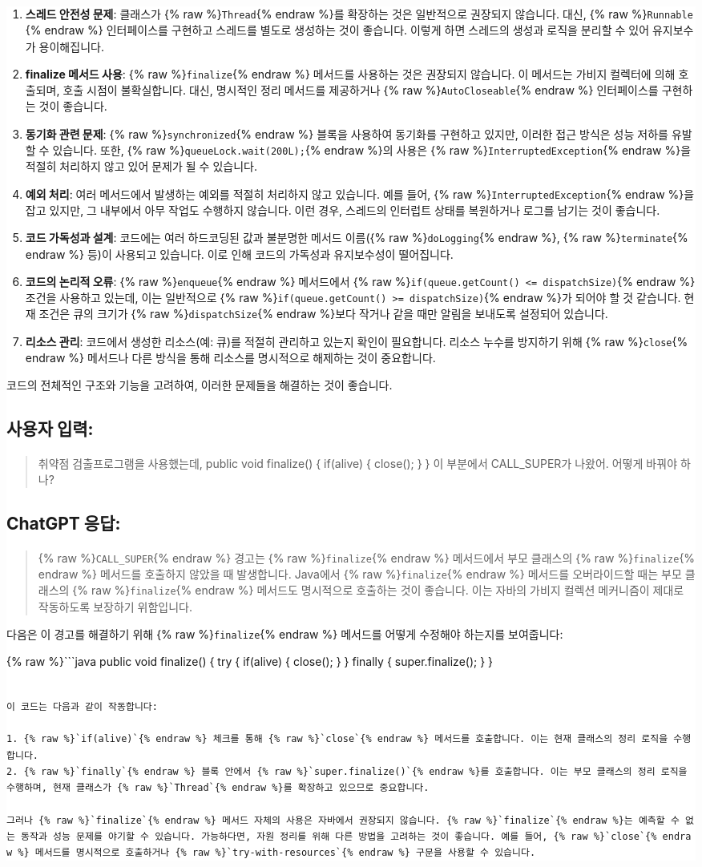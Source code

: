1. **스레드 안전성 문제**: 클래스가 {% raw %}`Thread`{% endraw %}를 확장하는 것은 일반적으로 권장되지 않습니다. 대신, {% raw %}`Runnable`{% endraw %} 인터페이스를 구현하고 스레드를 별도로 생성하는 것이 좋습니다. 이렇게 하면 스레드의 생성과 로직을 분리할 수 있어 유지보수가 용이해집니다.

2. **finalize 메서드 사용**: {% raw %}`finalize`{% endraw %} 메서드를 사용하는 것은 권장되지 않습니다. 이 메서드는 가비지 컬렉터에 의해 호출되며, 호출 시점이 불확실합니다. 대신, 명시적인 정리 메서드를 제공하거나 {% raw %}`AutoCloseable`{% endraw %} 인터페이스를 구현하는 것이 좋습니다.

3. **동기화 관련 문제**: {% raw %}`synchronized`{% endraw %} 블록을 사용하여 동기화를 구현하고 있지만, 이러한 접근 방식은 성능 저하를 유발할 수 있습니다. 또한, {% raw %}`queueLock.wait(200L);`{% endraw %}의 사용은 {% raw %}`InterruptedException`{% endraw %}을 적절히 처리하지 않고 있어 문제가 될 수 있습니다.

4. **예외 처리**: 여러 메서드에서 발생하는 예외를 적절히 처리하지 않고 있습니다. 예를 들어, {% raw %}`InterruptedException`{% endraw %}을 잡고 있지만, 그 내부에서 아무 작업도 수행하지 않습니다. 이런 경우, 스레드의 인터럽트 상태를 복원하거나 로그를 남기는 것이 좋습니다.

5. **코드 가독성과 설계**: 코드에는 여러 하드코딩된 값과 불분명한 메서드 이름({% raw %}`doLogging`{% endraw %}, {% raw %}`terminate`{% endraw %} 등)이 사용되고 있습니다. 이로 인해 코드의 가독성과 유지보수성이 떨어집니다.

6. **코드의 논리적 오류**: {% raw %}`enqueue`{% endraw %} 메서드에서 {% raw %}`if(queue.getCount() <= dispatchSize)`{% endraw %} 조건을 사용하고 있는데, 이는 일반적으로 {% raw %}`if(queue.getCount() >= dispatchSize)`{% endraw %}가 되어야 할 것 같습니다. 현재 조건은 큐의 크기가 {% raw %}`dispatchSize`{% endraw %}보다 작거나 같을 때만 알림을 보내도록 설정되어 있습니다.

7. **리소스 관리**: 코드에서 생성한 리소스(예: 큐)를 적절히 관리하고 있는지 확인이 필요합니다. 리소스 누수를 방지하기 위해 {% raw %}`close`{% endraw %} 메서드나 다른 방식을 통해 리소스를 명시적으로 해제하는 것이 중요합니다.

코드의 전체적인 구조와 기능을 고려하여, 이러한 문제들을 해결하는 것이 좋습니다.

## 사용자 입력:
> 취약점 검출프로그램을 사용했는데,     public void finalize()
    {
        if(alive)
        {
            close();
        }
    } 이 부분에서 CALL_SUPER가 나왔어. 어떻게 바꿔야 하나?

## ChatGPT 응답:
> {% raw %}`CALL_SUPER`{% endraw %} 경고는 {% raw %}`finalize`{% endraw %} 메서드에서 부모 클래스의 {% raw %}`finalize`{% endraw %} 메서드를 호출하지 않았을 때 발생합니다. Java에서 {% raw %}`finalize`{% endraw %} 메서드를 오버라이드할 때는 부모 클래스의 {% raw %}`finalize`{% endraw %} 메서드도 명시적으로 호출하는 것이 좋습니다. 이는 자바의 가비지 컬렉션 메커니즘이 제대로 작동하도록 보장하기 위함입니다.

다음은 이 경고를 해결하기 위해 {% raw %}`finalize`{% endraw %} 메서드를 어떻게 수정해야 하는지를 보여줍니다:

{% raw %}```java
public void finalize()
{
    try {
        if(alive) {
            close();
        }
    } finally {
        super.finalize();
    }
}
```{% endraw %}

이 코드는 다음과 같이 작동합니다:

1. {% raw %}`if(alive)`{% endraw %} 체크를 통해 {% raw %}`close`{% endraw %} 메서드를 호출합니다. 이는 현재 클래스의 정리 로직을 수행합니다.
2. {% raw %}`finally`{% endraw %} 블록 안에서 {% raw %}`super.finalize()`{% endraw %}를 호출합니다. 이는 부모 클래스의 정리 로직을 수행하며, 현재 클래스가 {% raw %}`Thread`{% endraw %}를 확장하고 있으므로 중요합니다.

그러나 {% raw %}`finalize`{% endraw %} 메서드 자체의 사용은 자바에서 권장되지 않습니다. {% raw %}`finalize`{% endraw %}는 예측할 수 없는 동작과 성능 문제를 야기할 수 있습니다. 가능하다면, 자원 정리를 위해 다른 방법을 고려하는 것이 좋습니다. 예를 들어, {% raw %}`close`{% endraw %} 메서드를 명시적으로 호출하거나 {% raw %}`try-with-resources`{% endraw %} 구문을 사용할 수 있습니다.
```
